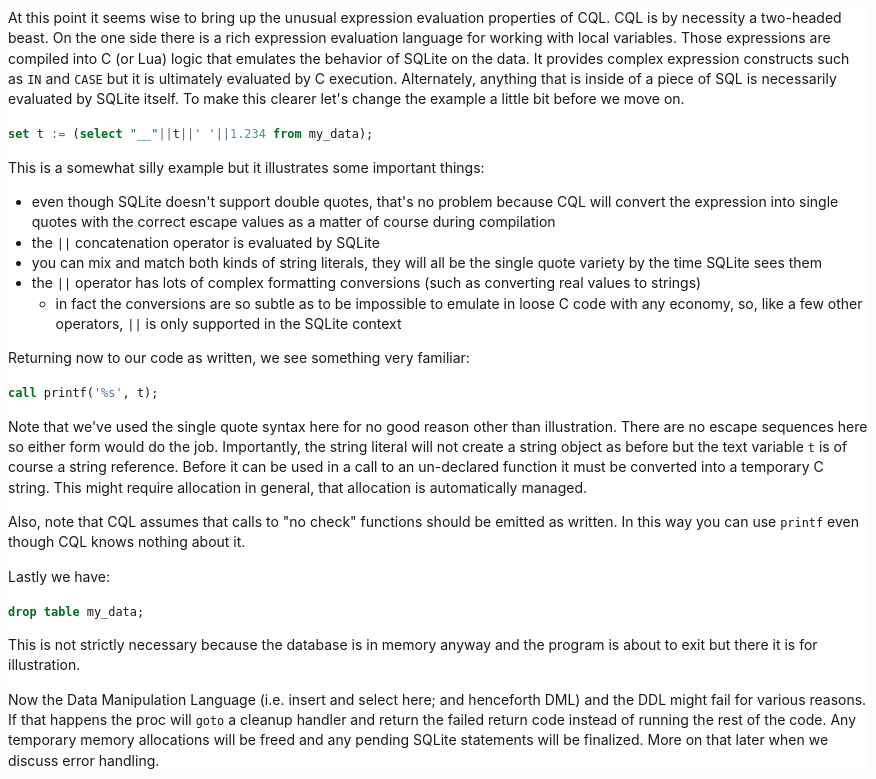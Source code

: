 
At this point it seems wise to bring up the unusual expression evaluation
properties of CQL.  CQL is by necessity a two-headed beast.  On the one
side there is a rich expression evaluation language for working with
local variables. Those expressions are compiled into C (or Lua) logic
that emulates the behavior of SQLite on the data.  It provides complex
expression constructs such as `IN` and `CASE` but it is ultimately
evaluated by C execution.  Alternately, anything that is inside of a
piece of SQL is necessarily evaluated by SQLite itself.  To make this
clearer let's change the example a little bit before we move on.

```sql
set t := (select "__"||t||' '||1.234 from my_data);
```

This is a somewhat silly example but it illustrates some important things:

* even though SQLite doesn't support double quotes, that's no problem because CQL will convert the expression into single quotes with the correct escape values as a matter of course during compilation
* the `||` concatenation operator is evaluated by SQLite
* you can mix and match both kinds of string literals, they will all be the single quote variety by the time SQLite sees them
* the `||` operator has lots of complex formatting conversions (such as converting real values to strings)
  * in fact the conversions are so subtle as to be impossible to emulate in loose C code with any economy, so, like a few other operators, `||` is only supported in the SQLite context

Returning now to our code as written, we see something very familiar:

```sql
call printf('%s', t);
```

Note that we've used the single quote syntax here for no good reason other than illustration. There are no
escape sequences here so either form would do the job. Importantly, the string literal will not create a
string object as before but the text variable `t` is of course a string reference.  Before it can be used
in a call to an un-declared function it must be converted into a temporary C string.  This might require
allocation in general, that allocation is automatically managed.

Also, note that CQL assumes that calls to "no check" functions should be emitted as written.
In this way you can use `printf` even though CQL knows nothing about it.

Lastly we have:

```sql
drop table my_data;
```

This is not strictly necessary because the database is in memory anyway and the program is about to exit
but there it is for illustration.

Now the Data Manipulation Language (i.e. insert and select here; and henceforth DML) and the DDL might fail
for various reasons.  If that happens the proc will `goto` a cleanup handler and return the failed return code
instead of running the rest of the code.  Any temporary memory allocations will be freed and any pending
SQLite statements will be finalized.  More on that later when we discuss error handling.
